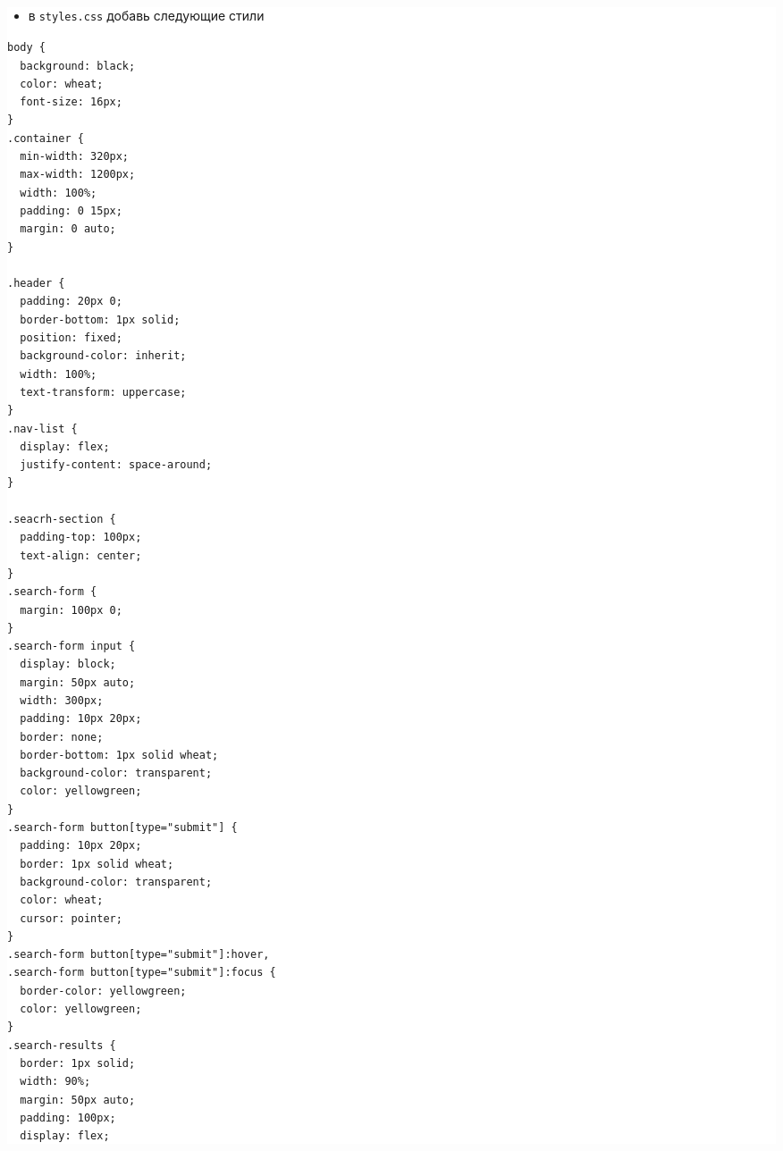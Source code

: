 - в `styles.css` добавь следующие стили

```
body {
  background: black;
  color: wheat;
  font-size: 16px;
}
.container {
  min-width: 320px;
  max-width: 1200px;
  width: 100%;
  padding: 0 15px;
  margin: 0 auto;
}

.header {
  padding: 20px 0;
  border-bottom: 1px solid;
  position: fixed;
  background-color: inherit;
  width: 100%;
  text-transform: uppercase;
}
.nav-list {
  display: flex;
  justify-content: space-around;
}

.seacrh-section {
  padding-top: 100px;
  text-align: center;
}
.search-form {
  margin: 100px 0;
}
.search-form input {
  display: block;
  margin: 50px auto;
  width: 300px;
  padding: 10px 20px;
  border: none;
  border-bottom: 1px solid wheat;
  background-color: transparent;
  color: yellowgreen;
}
.search-form button[type="submit"] {
  padding: 10px 20px;
  border: 1px solid wheat;
  background-color: transparent;
  color: wheat;
  cursor: pointer;
}
.search-form button[type="submit"]:hover,
.search-form button[type="submit"]:focus {
  border-color: yellowgreen;
  color: yellowgreen;
}
.search-results {
  border: 1px solid;
  width: 90%;
  margin: 50px auto;
  padding: 100px;
  display: flex;
```